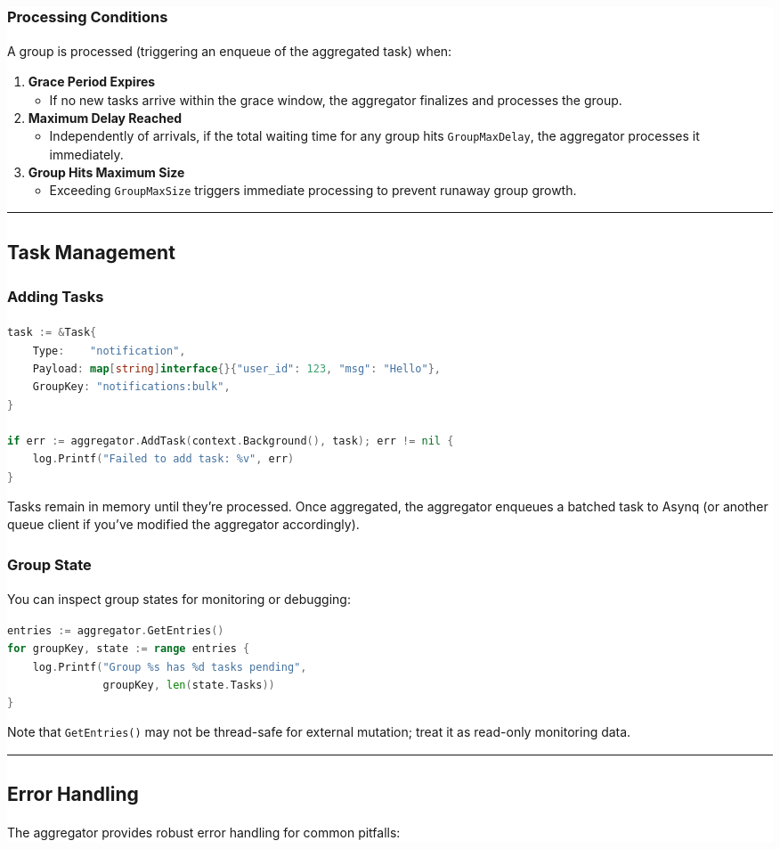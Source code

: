 ### Processing Conditions

A group is processed (triggering an enqueue of the aggregated task) when:

1. **Grace Period Expires**  
   - If no new tasks arrive within the grace window, the aggregator finalizes and processes the group.
2. **Maximum Delay Reached**  
   - Independently of arrivals, if the total waiting time for any group hits `GroupMaxDelay`, the aggregator processes it immediately.
3. **Group Hits Maximum Size**  
   - Exceeding `GroupMaxSize` triggers immediate processing to prevent runaway group growth.

---

## Task Management

### Adding Tasks

```go
task := &Task{
    Type:    "notification",
    Payload: map[string]interface{}{"user_id": 123, "msg": "Hello"},
    GroupKey: "notifications:bulk",
}

if err := aggregator.AddTask(context.Background(), task); err != nil {
    log.Printf("Failed to add task: %v", err)
}
```

Tasks remain in memory until they’re processed. Once aggregated, the aggregator enqueues a batched task to Asynq (or another queue client if you’ve modified the aggregator accordingly).

### Group State

You can inspect group states for monitoring or debugging:

```go
entries := aggregator.GetEntries()
for groupKey, state := range entries {
    log.Printf("Group %s has %d tasks pending", 
               groupKey, len(state.Tasks))
}
```

Note that `GetEntries()` may not be thread-safe for external mutation; treat it as read-only monitoring data.

---

## Error Handling

The aggregator provides robust error handling for common pitfalls:
